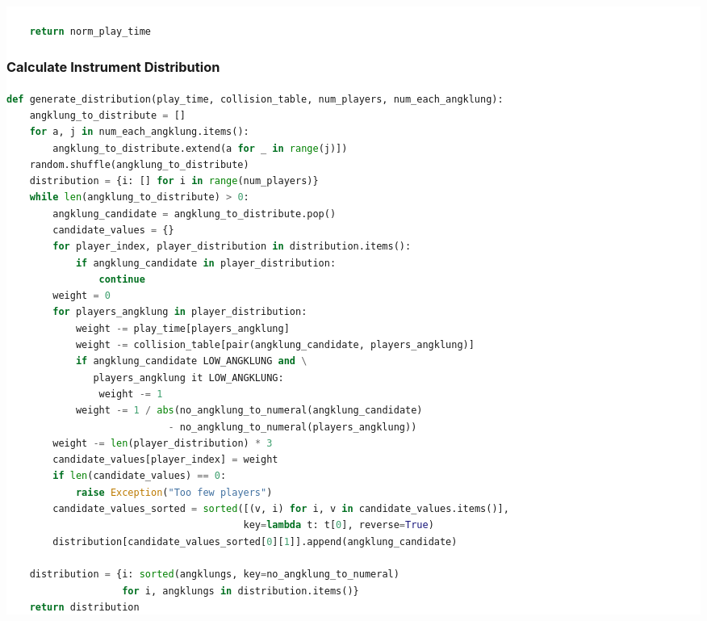 ```py

    return norm_play_time 
```

### Calculate Instrument Distribution

```py
def generate_distribution(play_time, collision_table, num_players, num_each_angklung):
    angklung_to_distribute = []
    for a, j in num_each_angklung.items():
        angklung_to_distribute.extend(a for _ in range(j)])
    random.shuffle(angklung_to_distribute) 
    distribution = {i: [] for i in range(num_players)}
    while len(angklung_to_distribute) > 0:
        angklung_candidate = angklung_to_distribute.pop()
        candidate_values = {}
        for player_index, player_distribution in distribution.items():
            if angklung_candidate in player_distribution:
                continue 
        weight = 0
        for players_angklung in player_distribution:
            weight -= play_time[players_angklung]
            weight -= collision_table[pair(angklung_candidate, players_angklung)]
            if angklung_candidate LOW_ANGKLUNG and \
               players_angklung it LOW_ANGKLUNG:
                weight -= 1
            weight -= 1 / abs(no_angklung_to_numeral(angklung_candidate)
                            - no_angklung_to_numeral(players_angklung))
        weight -= len(player_distribution) * 3
        candidate_values[player_index] = weight
        if len(candidate_values) == 0:
            raise Exception("Too few players")
        candidate_values_sorted = sorted([(v, i) for i, v in candidate_values.items()],
                                         key=lambda t: t[0], reverse=True)
        distribution[candidate_values_sorted[0][1]].append(angklung_candidate) 

    distribution = {i: sorted(angklungs, key=no_angklung_to_numeral)
                    for i, angklungs in distribution.items()}
    return distribution
```

